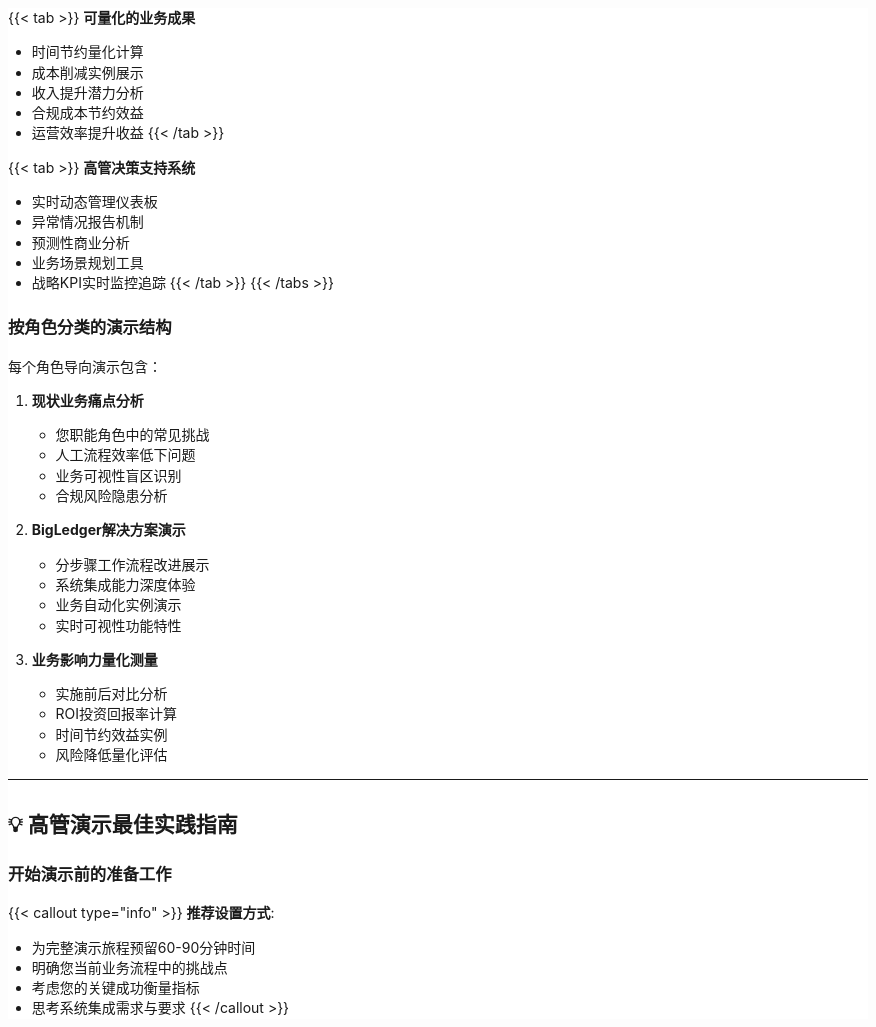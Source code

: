   {{< tab >}}
  **可量化的业务成果**
  - 时间节约量化计算
  - 成本削减实例展示
  - 收入提升潜力分析
  - 合规成本节约效益
  - 运营效率提升收益
  {{< /tab >}}

  {{< tab >}}
  **高管决策支持系统**
  - 实时动态管理仪表板
  - 异常情况报告机制
  - 预测性商业分析
  - 业务场景规划工具
  - 战略KPI实时监控追踪
  {{< /tab >}}
{{< /tabs >}}

### 按角色分类的演示结构

每个角色导向演示包含：

1. **现状业务痛点分析**
   - 您职能角色中的常见挑战
   - 人工流程效率低下问题
   - 业务可视性盲区识别
   - 合规风险隐患分析

2. **BigLedger解决方案演示**
   - 分步骤工作流程改进展示
   - 系统集成能力深度体验
   - 业务自动化实例演示
   - 实时可视性功能特性

3. **业务影响力量化测量**
   - 实施前后对比分析
   - ROI投资回报率计算
   - 时间节约效益实例
   - 风险降低量化评估

---

## 💡 高管演示最佳实践指南

### 开始演示前的准备工作

{{< callout type="info" >}}
**推荐设置方式**:
- 为完整演示旅程预留60-90分钟时间
- 明确您当前业务流程中的挑战点
- 考虑您的关键成功衡量指标
- 思考系统集成需求与要求
{{< /callout >}}
